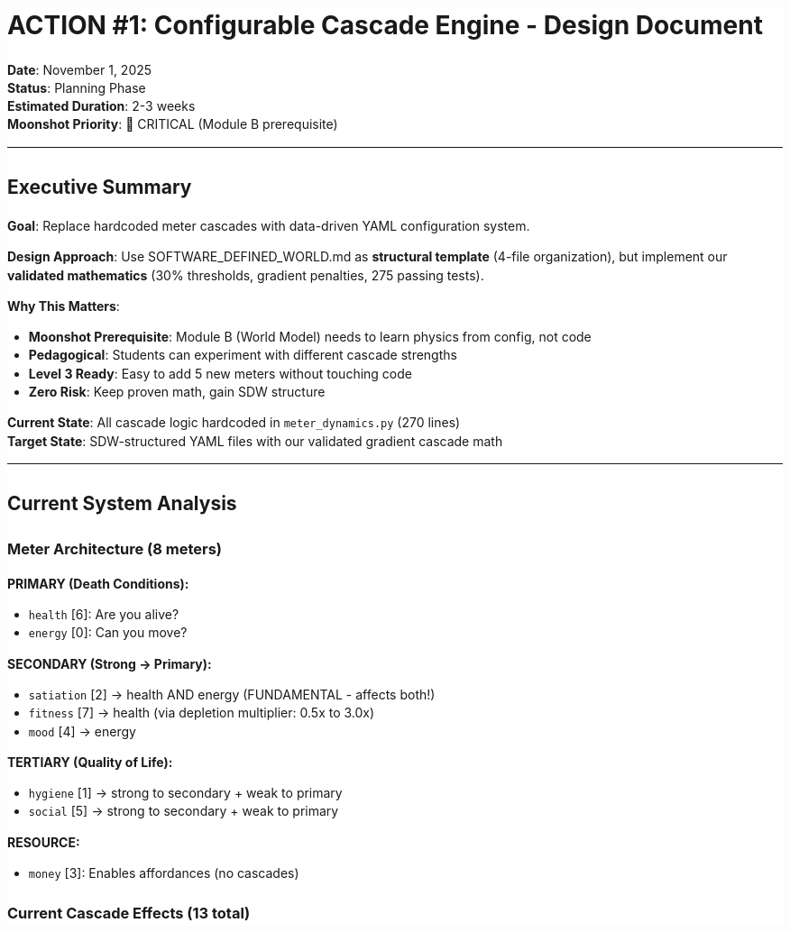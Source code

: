 # ACTION #1: Configurable Cascade Engine - Design Document

**Date**: November 1, 2025  
**Status**: Planning Phase  
**Estimated Duration**: 2-3 weeks  
**Moonshot Priority**: 🚀 CRITICAL (Module B prerequisite)

---

## Executive Summary

**Goal**: Replace hardcoded meter cascades with data-driven YAML configuration system.

**Design Approach**: Use SOFTWARE_DEFINED_WORLD.md as **structural template** (4-file organization), but implement our **validated mathematics** (30% thresholds, gradient penalties, 275 passing tests).

**Why This Matters**:

- **Moonshot Prerequisite**: Module B (World Model) needs to learn physics from config, not code
- **Pedagogical**: Students can experiment with different cascade strengths
- **Level 3 Ready**: Easy to add 5 new meters without touching code
- **Zero Risk**: Keep proven math, gain SDW structure

**Current State**: All cascade logic hardcoded in `meter_dynamics.py` (270 lines)  
**Target State**: SDW-structured YAML files with our validated gradient cascade math

---

## Current System Analysis

### Meter Architecture (8 meters)

**PRIMARY (Death Conditions):**

- `health` [6]: Are you alive?
- `energy` [0]: Can you move?

**SECONDARY (Strong → Primary):**

- `satiation` [2] → health AND energy (FUNDAMENTAL - affects both!)
- `fitness` [7] → health (via depletion multiplier: 0.5x to 3.0x)
- `mood` [4] → energy

**TERTIARY (Quality of Life):**

- `hygiene` [1] → strong to secondary + weak to primary
- `social` [5] → strong to secondary + weak to primary

**RESOURCE:**

- `money` [3]: Enables affordances (no cascades)

### Current Cascade Effects (13 total)
